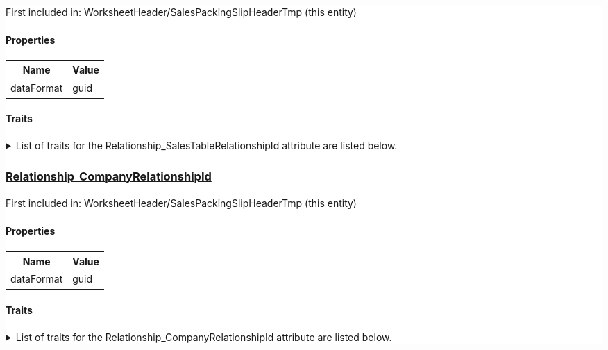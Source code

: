 First included in: WorksheetHeader/SalesPackingSlipHeaderTmp (this entity)  

#### Properties

<table><tr><th>Name</th><th>Value</th></tr><tr><td>dataFormat</td><td>guid</td></tr></table>

#### Traits

<details><summary>List of traits for the Relationship_SalesTableRelationshipId attribute are listed below.</summary></details>

### <a href=#Relationship_CompanyRelationshipId name="Relationship_CompanyRelationshipId">Relationship_CompanyRelationshipId</a>

First included in: WorksheetHeader/SalesPackingSlipHeaderTmp (this entity)  

#### Properties

<table><tr><th>Name</th><th>Value</th></tr><tr><td>dataFormat</td><td>guid</td></tr></table>

#### Traits

<details><summary>List of traits for the Relationship_CompanyRelationshipId attribute are listed below.</summary></details>
